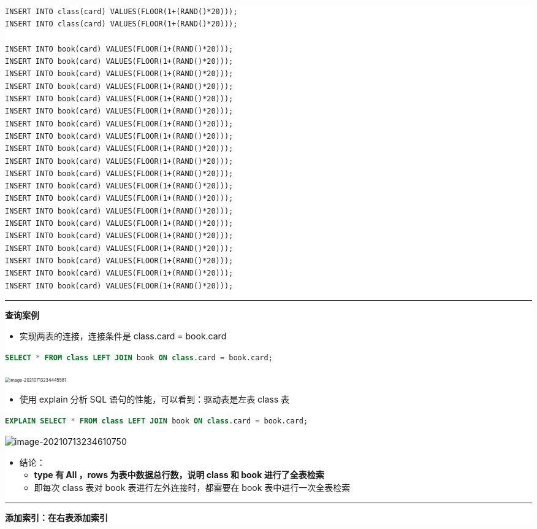 ```mysql
INSERT INTO class(card) VALUES(FLOOR(1+(RAND()*20)));
INSERT INTO class(card) VALUES(FLOOR(1+(RAND()*20)));

INSERT INTO book(card) VALUES(FLOOR(1+(RAND()*20)));
INSERT INTO book(card) VALUES(FLOOR(1+(RAND()*20)));
INSERT INTO book(card) VALUES(FLOOR(1+(RAND()*20)));
INSERT INTO book(card) VALUES(FLOOR(1+(RAND()*20)));
INSERT INTO book(card) VALUES(FLOOR(1+(RAND()*20)));
INSERT INTO book(card) VALUES(FLOOR(1+(RAND()*20)));
INSERT INTO book(card) VALUES(FLOOR(1+(RAND()*20)));
INSERT INTO book(card) VALUES(FLOOR(1+(RAND()*20)));
INSERT INTO book(card) VALUES(FLOOR(1+(RAND()*20)));
INSERT INTO book(card) VALUES(FLOOR(1+(RAND()*20)));
INSERT INTO book(card) VALUES(FLOOR(1+(RAND()*20)));
INSERT INTO book(card) VALUES(FLOOR(1+(RAND()*20)));
INSERT INTO book(card) VALUES(FLOOR(1+(RAND()*20)));
INSERT INTO book(card) VALUES(FLOOR(1+(RAND()*20)));
INSERT INTO book(card) VALUES(FLOOR(1+(RAND()*20)));
INSERT INTO book(card) VALUES(FLOOR(1+(RAND()*20)));
INSERT INTO book(card) VALUES(FLOOR(1+(RAND()*20)));
INSERT INTO book(card) VALUES(FLOOR(1+(RAND()*20)));
INSERT INTO book(card) VALUES(FLOOR(1+(RAND()*20)));
INSERT INTO book(card) VALUES(FLOOR(1+(RAND()*20)));

```



------

**查询案例**

- 实现两表的连接，连接条件是 class.card = book.card

```sql
SELECT * FROM class LEFT JOIN book ON class.card = book.card;
```

<img src="https://figure-bed-liqun.oss-cn-beijing.aliyuncs.com/uPic/image-20210713234445581.png" alt="image-20210713234445581" style="zoom:50%;" />

- 使用 explain 分析 SQL 语句的性能，可以看到：驱动表是左表 class 表

```sql
EXPLAIN SELECT * FROM class LEFT JOIN book ON class.card = book.card;
```

![image-20210713234610750](https://figure-bed-liqun.oss-cn-beijing.aliyuncs.com/uPic/image-20210713234610750.png)

- 结论：
  - **type 有 All ，rows 为表中数据总行数，说明 class 和 book 进行了全表检索**
  - 即每次 class 表对 book 表进行左外连接时，都需要在 book 表中进行一次全表检索

------

**添加索引：在右表添加索引**
